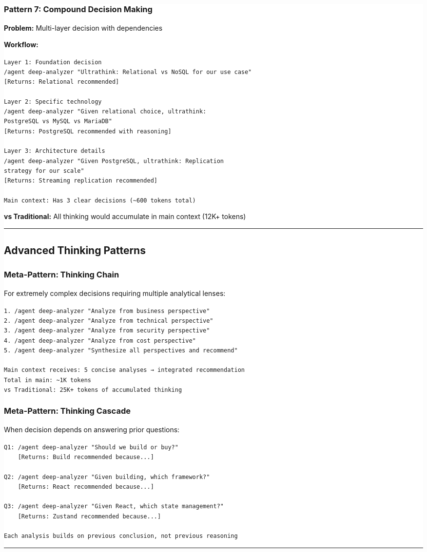 ### Pattern 7: Compound Decision Making

**Problem:** Multi-layer decision with dependencies

**Workflow:**
```
Layer 1: Foundation decision
/agent deep-analyzer "Ultrathink: Relational vs NoSQL for our use case"
[Returns: Relational recommended]

Layer 2: Specific technology
/agent deep-analyzer "Given relational choice, ultrathink: 
PostgreSQL vs MySQL vs MariaDB"
[Returns: PostgreSQL recommended with reasoning]

Layer 3: Architecture details
/agent deep-analyzer "Given PostgreSQL, ultrathink: Replication 
strategy for our scale"
[Returns: Streaming replication recommended]

Main context: Has 3 clear decisions (~600 tokens total)
```

**vs Traditional:** All thinking would accumulate in main context (12K+ tokens)

---

## Advanced Thinking Patterns

### Meta-Pattern: Thinking Chain

For extremely complex decisions requiring multiple analytical lenses:

```
1. /agent deep-analyzer "Analyze from business perspective"
2. /agent deep-analyzer "Analyze from technical perspective"
3. /agent deep-analyzer "Analyze from security perspective"
4. /agent deep-analyzer "Analyze from cost perspective"
5. /agent deep-analyzer "Synthesize all perspectives and recommend"

Main context receives: 5 concise analyses → integrated recommendation
Total in main: ~1K tokens
vs Traditional: 25K+ tokens of accumulated thinking
```

### Meta-Pattern: Thinking Cascade

When decision depends on answering prior questions:

```
Q1: /agent deep-analyzer "Should we build or buy?"
    [Returns: Build recommended because...]

Q2: /agent deep-analyzer "Given building, which framework?"
    [Returns: React recommended because...]

Q3: /agent deep-analyzer "Given React, which state management?"
    [Returns: Zustand recommended because...]

Each analysis builds on previous conclusion, not previous reasoning
```

---


